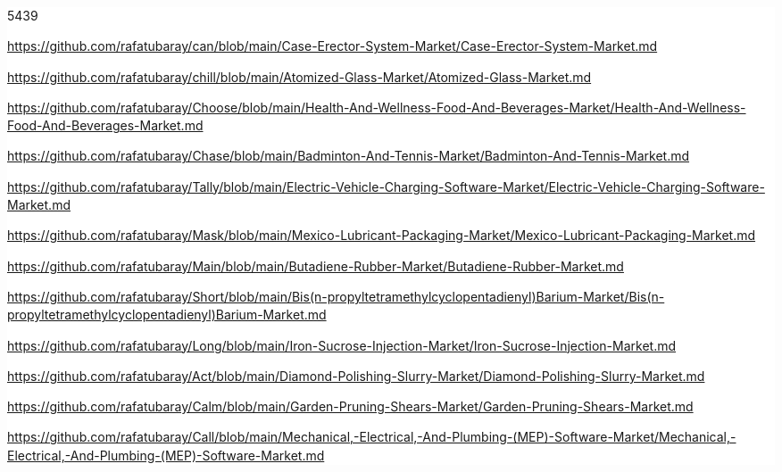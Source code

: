 5439</p><p><a href="https://github.com/rafatubaray/can/blob/main/Case-Erector-System-Market/Case-Erector-System-Market.md">https://github.com/rafatubaray/can/blob/main/Case-Erector-System-Market/Case-Erector-System-Market.md</a></p><p><a href="https://github.com/rafatubaray/chill/blob/main/Atomized-Glass-Market/Atomized-Glass-Market.md">https://github.com/rafatubaray/chill/blob/main/Atomized-Glass-Market/Atomized-Glass-Market.md</a></p><p><a href="https://github.com/rafatubaray/Choose/blob/main/Health-And-Wellness-Food-And-Beverages-Market/Health-And-Wellness-Food-And-Beverages-Market.md">https://github.com/rafatubaray/Choose/blob/main/Health-And-Wellness-Food-And-Beverages-Market/Health-And-Wellness-Food-And-Beverages-Market.md</a></p><p><a href="https://github.com/rafatubaray/Chase/blob/main/Badminton-And-Tennis-Market/Badminton-And-Tennis-Market.md">https://github.com/rafatubaray/Chase/blob/main/Badminton-And-Tennis-Market/Badminton-And-Tennis-Market.md</a></p><p><a href="https://github.com/rafatubaray/Tally/blob/main/Electric-Vehicle-Charging-Software-Market/Electric-Vehicle-Charging-Software-Market.md">https://github.com/rafatubaray/Tally/blob/main/Electric-Vehicle-Charging-Software-Market/Electric-Vehicle-Charging-Software-Market.md</a></p><p><a href="https://github.com/rafatubaray/Mask/blob/main/Mexico-Lubricant-Packaging-Market/Mexico-Lubricant-Packaging-Market.md">https://github.com/rafatubaray/Mask/blob/main/Mexico-Lubricant-Packaging-Market/Mexico-Lubricant-Packaging-Market.md</a></p><p><a href="https://github.com/rafatubaray/Main/blob/main/Butadiene-Rubber-Market/Butadiene-Rubber-Market.md">https://github.com/rafatubaray/Main/blob/main/Butadiene-Rubber-Market/Butadiene-Rubber-Market.md</a></p><p><a href="https://github.com/rafatubaray/Short/blob/main/Bis(n-propyltetramethylcyclopentadienyl)Barium-Market/Bis(n-propyltetramethylcyclopentadienyl)Barium-Market.md">https://github.com/rafatubaray/Short/blob/main/Bis(n-propyltetramethylcyclopentadienyl)Barium-Market/Bis(n-propyltetramethylcyclopentadienyl)Barium-Market.md</a></p><p><a href="https://github.com/rafatubaray/Long/blob/main/Iron-Sucrose-Injection-Market/Iron-Sucrose-Injection-Market.md">https://github.com/rafatubaray/Long/blob/main/Iron-Sucrose-Injection-Market/Iron-Sucrose-Injection-Market.md</a></p><p><a href="https://github.com/rafatubaray/Act/blob/main/Diamond-Polishing-Slurry-Market/Diamond-Polishing-Slurry-Market.md">https://github.com/rafatubaray/Act/blob/main/Diamond-Polishing-Slurry-Market/Diamond-Polishing-Slurry-Market.md</a></p><p><a href="https://github.com/rafatubaray/Calm/blob/main/Garden-Pruning-Shears-Market/Garden-Pruning-Shears-Market.md">https://github.com/rafatubaray/Calm/blob/main/Garden-Pruning-Shears-Market/Garden-Pruning-Shears-Market.md</a></p><p><a href="https://github.com/rafatubaray/Call/blob/main/Mechanical,-Electrical,-And-Plumbing-(MEP)-Software-Market/Mechanical,-Electrical,-And-Plumbing-(MEP)-Software-Market.md">https://github.com/rafatubaray/Call/blob/main/Mechanical,-Electrical,-And-Plumbing-(MEP)-Software-Market/Mechanical,-Electrical,-And-Plumbing-(MEP)-Software-Market.md</a></p>
